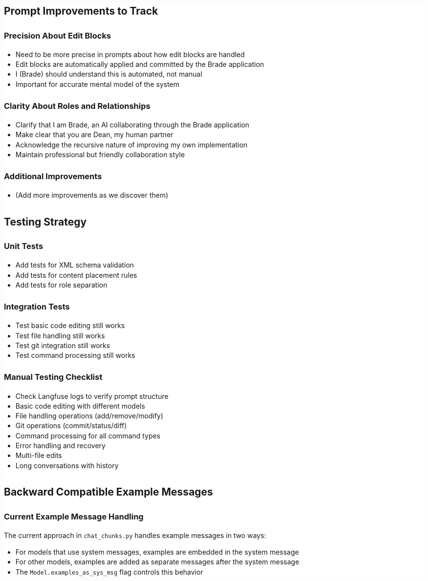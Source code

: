 ## Prompt Improvements to Track

### Precision About Edit Blocks
- Need to be more precise in prompts about how edit blocks are handled
- Edit blocks are automatically applied and committed by the Brade application
- I (Brade) should understand this is automated, not manual
- Important for accurate mental model of the system

### Clarity About Roles and Relationships
- Clarify that I am Brade, an AI collaborating through the Brade application
- Make clear that you are Dean, my human partner
- Acknowledge the recursive nature of improving my own implementation
- Maintain professional but friendly collaboration style

### Additional Improvements
- (Add more improvements as we discover them)

## Testing Strategy

### Unit Tests
- Add tests for XML schema validation
- Add tests for content placement rules
- Add tests for role separation

### Integration Tests
- Test basic code editing still works
- Test file handling still works
- Test git integration still works
- Test command processing still works

### Manual Testing Checklist
- Check Langfuse logs to verify prompt structure
- Basic code editing with different models
- File handling operations (add/remove/modify)
- Git operations (commit/status/diff)
- Command processing for all command types
- Error handling and recovery
- Multi-file edits
- Long conversations with history

## Backward Compatible Example Messages

### Current Example Message Handling
The current approach in `chat_chunks.py` handles example messages in two ways:
- For models that use system messages, examples are embedded in the system message
- For other models, examples are added as separate messages after the system message
- The `Model.examples_as_sys_msg` flag controls this behavior

